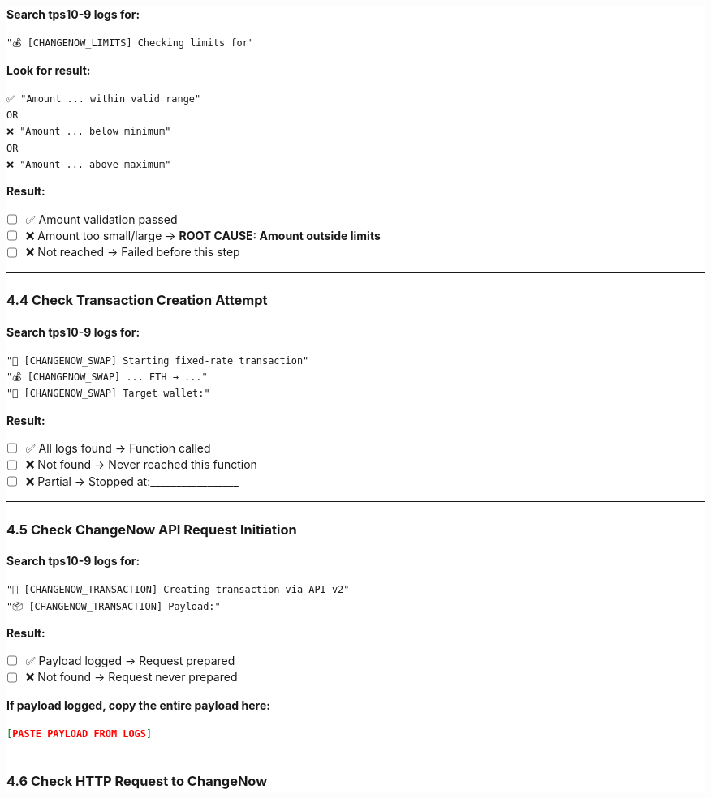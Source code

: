 **Search tps10-9 logs for:**
```
"💰 [CHANGENOW_LIMITS] Checking limits for"
```

**Look for result:**
```
✅ "Amount ... within valid range"
OR
❌ "Amount ... below minimum"
OR
❌ "Amount ... above maximum"
```

**Result:**
- [ ] ✅ Amount validation passed
- [ ] ❌ Amount too small/large → **ROOT CAUSE: Amount outside limits**
- [ ] ❌ Not reached → Failed before this step

---

### 4.4 Check Transaction Creation Attempt

**Search tps10-9 logs for:**
```
"🚀 [CHANGENOW_SWAP] Starting fixed-rate transaction"
"💰 [CHANGENOW_SWAP] ... ETH → ..."
"🏦 [CHANGENOW_SWAP] Target wallet:"
```

**Result:**
- [ ] ✅ All logs found → Function called
- [ ] ❌ Not found → Never reached this function
- [ ] ❌ Partial → Stopped at:_________________

---

### 4.5 Check ChangeNow API Request Initiation

**Search tps10-9 logs for:**
```
"🚀 [CHANGENOW_TRANSACTION] Creating transaction via API v2"
"📦 [CHANGENOW_TRANSACTION] Payload:"
```

**Result:**
- [ ] ✅ Payload logged → Request prepared
- [ ] ❌ Not found → Request never prepared

**If payload logged, copy the entire payload here:**
```json
[PASTE PAYLOAD FROM LOGS]
```

---

### 4.6 Check HTTP Request to ChangeNow
